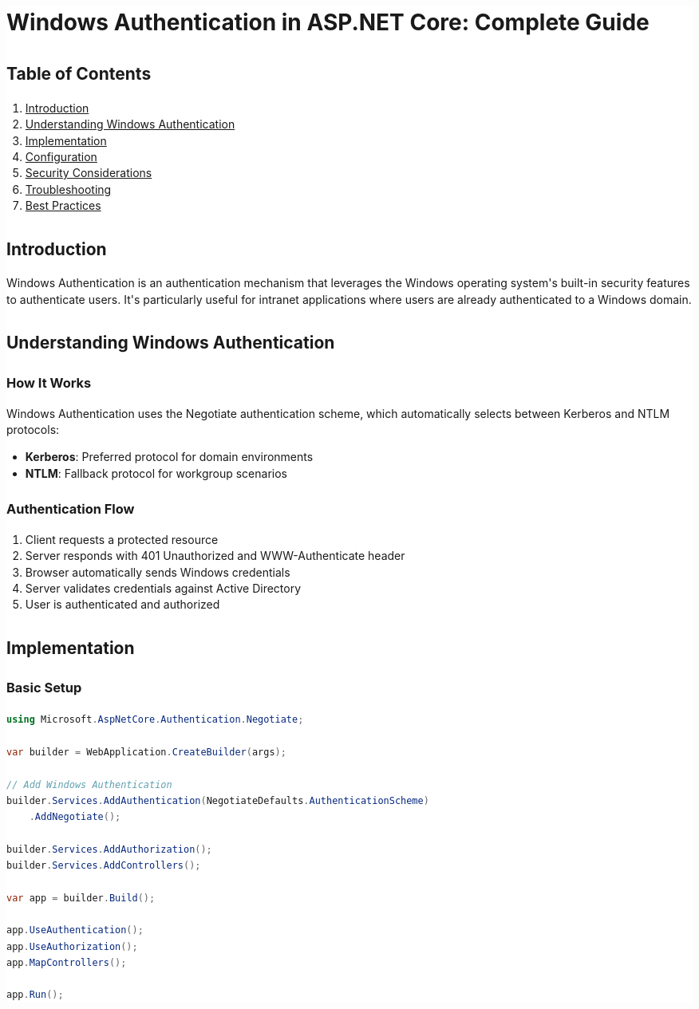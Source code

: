 # Windows Authentication in ASP.NET Core: Complete Guide

## Table of Contents
1. [Introduction](#introduction)
2. [Understanding Windows Authentication](#understanding-windows-authentication)
3. [Implementation](#implementation)
4. [Configuration](#configuration)
5. [Security Considerations](#security-considerations)
6. [Troubleshooting](#troubleshooting)
7. [Best Practices](#best-practices)

## Introduction

Windows Authentication is an authentication mechanism that leverages the Windows operating system's built-in security features to authenticate users. It's particularly useful for intranet applications where users are already authenticated to a Windows domain.

## Understanding Windows Authentication

### How It Works

Windows Authentication uses the Negotiate authentication scheme, which automatically selects between Kerberos and NTLM protocols:

- **Kerberos**: Preferred protocol for domain environments
- **NTLM**: Fallback protocol for workgroup scenarios

### Authentication Flow

1. Client requests a protected resource
2. Server responds with 401 Unauthorized and WWW-Authenticate header
3. Browser automatically sends Windows credentials
4. Server validates credentials against Active Directory
5. User is authenticated and authorized

## Implementation

### Basic Setup

```csharp
using Microsoft.AspNetCore.Authentication.Negotiate;

var builder = WebApplication.CreateBuilder(args);

// Add Windows Authentication
builder.Services.AddAuthentication(NegotiateDefaults.AuthenticationScheme)
    .AddNegotiate();

builder.Services.AddAuthorization();
builder.Services.AddControllers();

var app = builder.Build();

app.UseAuthentication();
app.UseAuthorization();
app.MapControllers();

app.Run();
```
